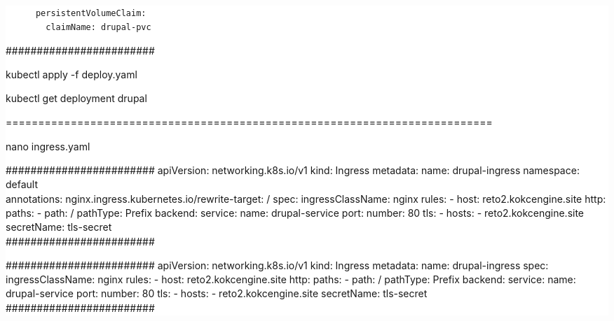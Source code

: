           persistentVolumeClaim:
            claimName: drupal-pvc
########################

kubectl apply -f deploy.yaml

kubectl get deployment drupal

===========================================================================

nano ingress.yaml

########################
apiVersion: networking.k8s.io/v1
kind: Ingress
metadata:
  name: drupal-ingress
  namespace: default  
  annotations:
    nginx.ingress.kubernetes.io/rewrite-target: /
spec:
  ingressClassName: nginx 
  rules:
    - host: reto2.kokcengine.site
      http:
        paths:
          - path: /
            pathType: Prefix
            backend:
              service:
                name: drupal-service
                port:
                  number: 80
  tls:
    - hosts:
        - reto2.kokcengine.site
      secretName: tls-secret  
########################

########################
apiVersion: networking.k8s.io/v1
kind: Ingress
metadata:
  name: drupal-ingress
spec:
  ingressClassName: nginx 
  rules:
    - host: reto2.kokcengine.site
      http:
        paths:
          - path: /
            pathType: Prefix
            backend:
              service:
                name: drupal-service
                port:
                  number: 80
  tls:
    - hosts:
        - reto2.kokcengine.site
      secretName: tls-secret  
########################

